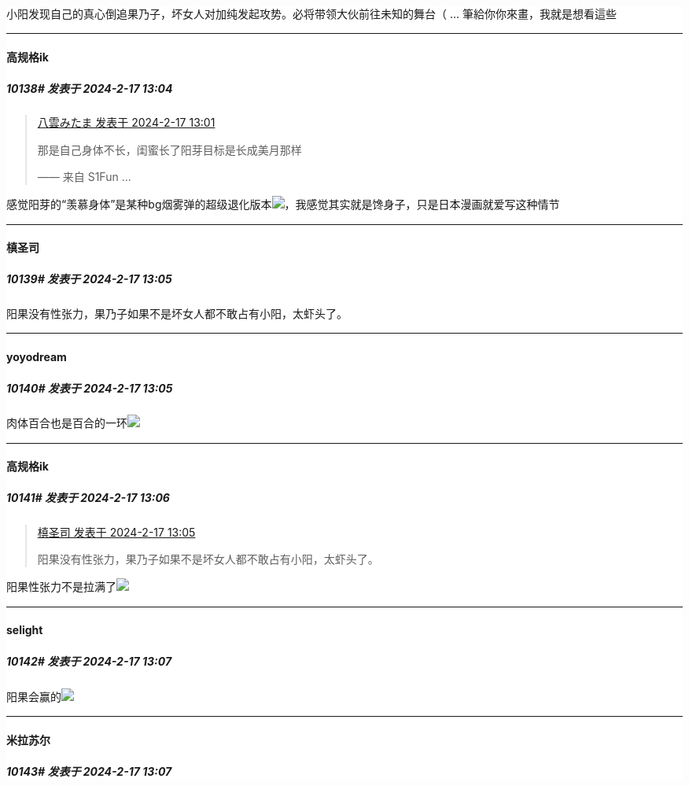 小阳发现自己的真心倒追果乃子，坏女人对加纯发起攻势。必将带领大伙前往未知的舞台（ ...</blockquote>
筆給你你來畫，我就是想看這些

*****

####  高规格ik  
##### 10138#       发表于 2024-2-17 13:04

<blockquote><a href="httphttps://bbs.saraba1st.com/2b/forum.php?mod=redirect&amp;goto=findpost&amp;pid=63979292&amp;ptid=2170869" target="_blank">八雲みたま 发表于 2024-2-17 13:01</a>

那是自己身体不长，闺蜜长了阳芽目标是长成美月那样

—— 来自 S1Fun ...</blockquote>
感觉阳芽的“羡慕身体”是某种bg烟雾弹的超级退化版本<img src="https://static.saraba1st.com/image/smiley/face2017/076.png" referrerpolicy="no-referrer">，我感觉其实就是馋身子，只是日本漫画就爱写这种情节

*****

####  槙圣司  
##### 10139#       发表于 2024-2-17 13:05

阳果没有性张力，果乃子如果不是坏女人都不敢占有小阳，太虾头了。

*****

####  yoyodream  
##### 10140#       发表于 2024-2-17 13:05

肉体百合也是百合的一环<img src="https://static.saraba1st.com/image/smiley/face2017/076.png" referrerpolicy="no-referrer">

*****

####  高规格ik  
##### 10141#       发表于 2024-2-17 13:06

<blockquote><a href="httphttps://bbs.saraba1st.com/2b/forum.php?mod=redirect&amp;goto=findpost&amp;pid=63979333&amp;ptid=2170869" target="_blank">槙圣司 发表于 2024-2-17 13:05</a>

阳果没有性张力，果乃子如果不是坏女人都不敢占有小阳，太虾头了。</blockquote>
阳果性张力不是拉满了<img src="https://static.saraba1st.com/image/smiley/face2017/076.png" referrerpolicy="no-referrer">

*****

####  selight  
##### 10142#       发表于 2024-2-17 13:07

阳果会赢的<img src="https://static.saraba1st.com/image/smiley/face2017/076.png" referrerpolicy="no-referrer">

*****

####  米拉苏尔  
##### 10143#       发表于 2024-2-17 13:07
